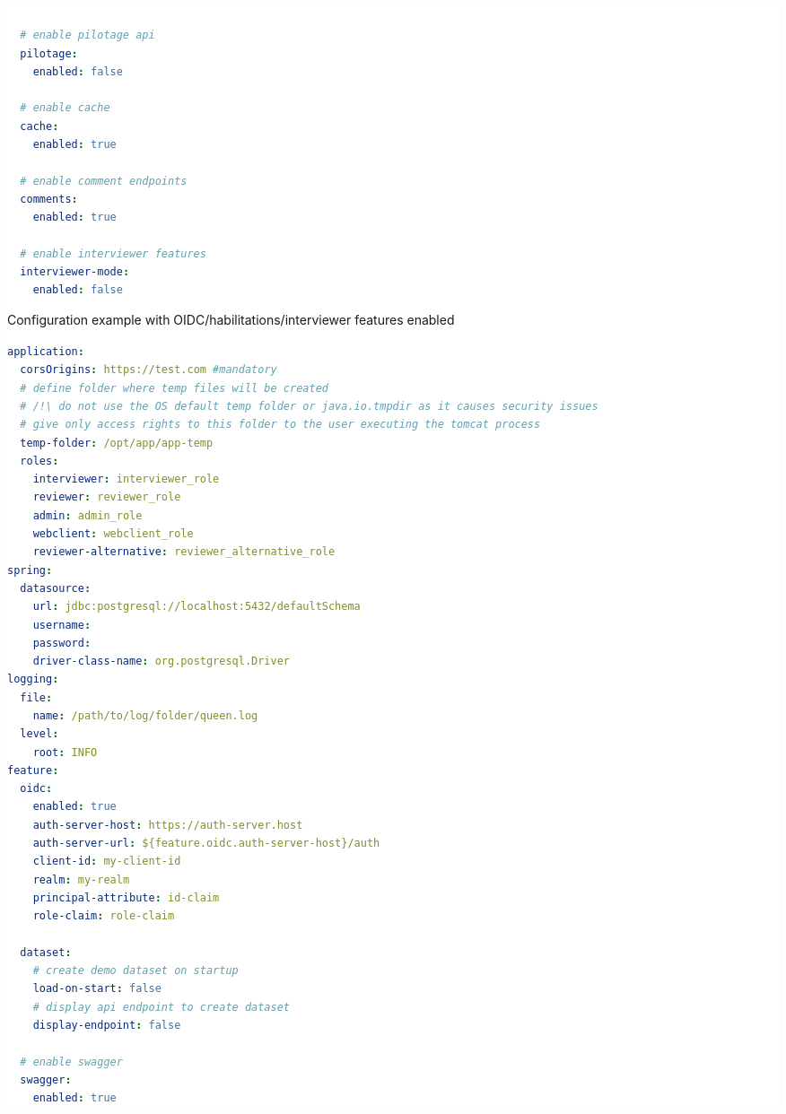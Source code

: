 ```yaml  

  # enable pilotage api 
  pilotage:
    enabled: false

  # enable cache  
  cache:
    enabled: true
  
  # enable comment endpoints
  comments:
    enabled: true
  
  # enable interviewer features
  interviewer-mode:
    enabled: false
```

Configuration example with OIDC/habilitations/interviewer features enabled

```yaml  
application:
  corsOrigins: https://test.com #mandatory
  # define folder where temp files will be created
  # /!\ do not use the OS default temp folder or java.io.tmpdir as it causes security issues
  # give only access rights to this folder to the user executing the tomcat process 
  temp-folder: /opt/app/app-temp
  roles:
    interviewer: interviewer_role
    reviewer: reviewer_role
    admin: admin_role
    webclient: webclient_role
    reviewer-alternative: reviewer_alternative_role
spring:
  datasource:
    url: jdbc:postgresql://localhost:5432/defaultSchema
    username: 
    password: 
    driver-class-name: org.postgresql.Driver
logging:
  file:
    name: /path/to/log/folder/queen.log
  level:
    root: INFO
feature:
  oidc:
    enabled: true
    auth-server-host: https://auth-server.host
    auth-server-url: ${feature.oidc.auth-server-host}/auth
    client-id: my-client-id
    realm: my-realm
    principal-attribute: id-claim
    role-claim: role-claim

  dataset:
    # create demo dataset on startup
    load-on-start: false
    # display api endpoint to create dataset
    display-endpoint: false

  # enable swagger
  swagger:
    enabled: true

```